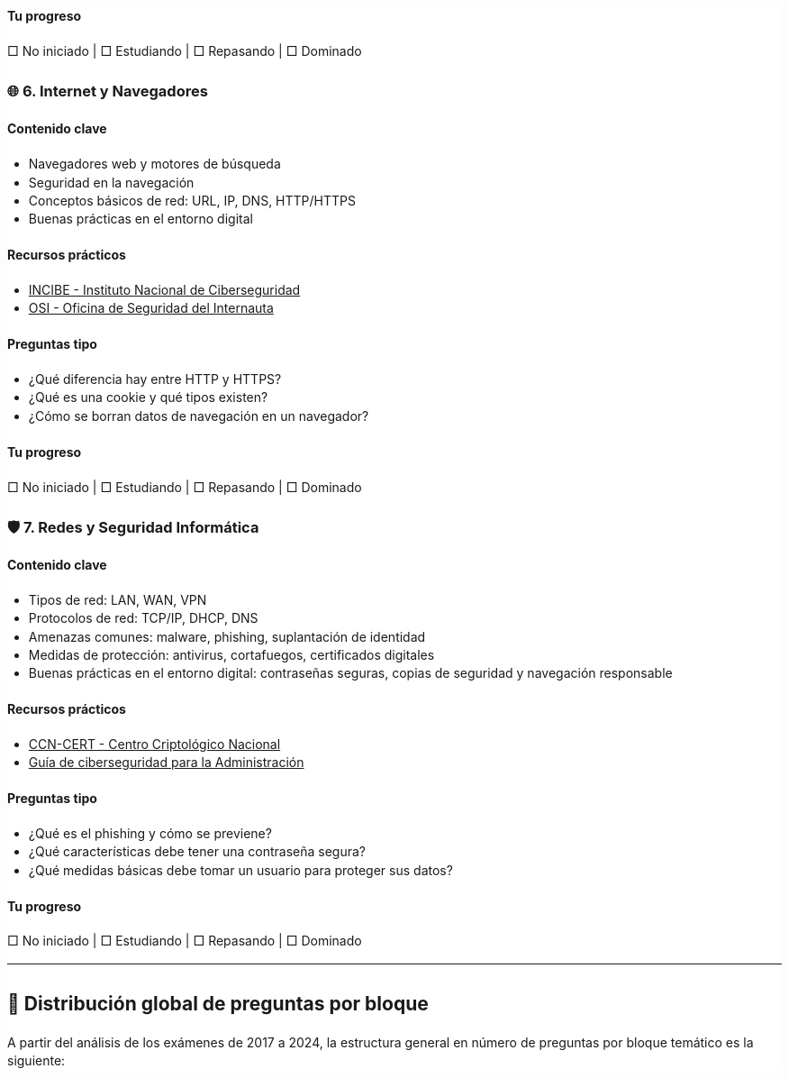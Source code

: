 #### Tu progreso
□ No iniciado | □ Estudiando | □ Repasando | □ Dominado

### 🌐 6. Internet y Navegadores

#### Contenido clave
- Navegadores web y motores de búsqueda
- Seguridad en la navegación
- Conceptos básicos de red: URL, IP, DNS, HTTP/HTTPS
- Buenas prácticas en el entorno digital

#### Recursos prácticos
- [INCIBE - Instituto Nacional de Ciberseguridad](https://www.incibe.es/)
- [OSI - Oficina de Seguridad del Internauta](https://www.osi.es/)

#### Preguntas tipo
- ¿Qué diferencia hay entre HTTP y HTTPS?
- ¿Qué es una cookie y qué tipos existen?
- ¿Cómo se borran datos de navegación en un navegador?

#### Tu progreso
□ No iniciado | □ Estudiando | □ Repasando | □ Dominado

### 🛡️ 7. Redes y Seguridad Informática

#### Contenido clave
- Tipos de red: LAN, WAN, VPN
- Protocolos de red: TCP/IP, DHCP, DNS
- Amenazas comunes: malware, phishing, suplantación de identidad
- Medidas de protección: antivirus, cortafuegos, certificados digitales
- Buenas prácticas en el entorno digital: contraseñas seguras, copias de seguridad y navegación responsable

#### Recursos prácticos
- [CCN-CERT - Centro Criptológico Nacional](https://www.ccn-cert.cni.es/)
- [Guía de ciberseguridad para la Administración](https://www.ccn-cert.cni.es/series-ccn-stic/800-guia-esquema-nacional-de-seguridad.html)

#### Preguntas tipo
- ¿Qué es el phishing y cómo se previene?
- ¿Qué características debe tener una contraseña segura?
- ¿Qué medidas básicas debe tomar un usuario para proteger sus datos?

#### Tu progreso
□ No iniciado | □ Estudiando | □ Repasando | □ Dominado

---

## 📌 Distribución global de preguntas por bloque

A partir del análisis de los exámenes de 2017 a 2024, la estructura general en número de preguntas por bloque temático es la siguiente:
